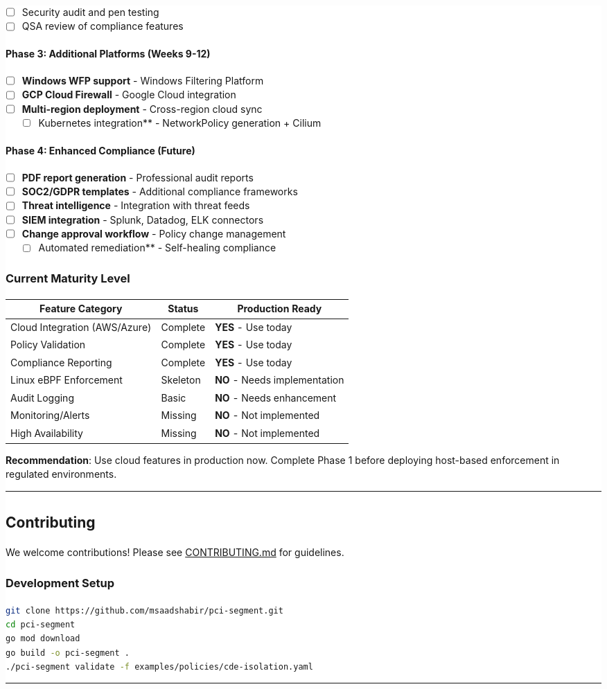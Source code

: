   - [ ] Security audit and pen testing
  - [ ] QSA review of compliance features

#### Phase 3: Additional Platforms (Weeks 9-12)

- [ ] **Windows WFP support** - Windows Filtering Platform
- [ ] **GCP Cloud Firewall** - Google Cloud integration
- [ ] **Multi-region deployment** - Cross-region cloud sync
  - [ ] Kubernetes integration\*\* - NetworkPolicy generation + Cilium

#### Phase 4: Enhanced Compliance (Future)

- [ ] **PDF report generation** - Professional audit reports
- [ ] **SOC2/GDPR templates** - Additional compliance frameworks
- [ ] **Threat intelligence** - Integration with threat feeds
- [ ] **SIEM integration** - Splunk, Datadog, ELK connectors
- [ ] **Change approval workflow** - Policy change management
  - [ ] Automated remediation\*\* - Self-healing compliance

### Current Maturity Level

| Feature Category              | Status   | Production Ready              |
| ----------------------------- | -------- | ----------------------------- |
| Cloud Integration (AWS/Azure) | Complete | **YES** - Use today           |
| Policy Validation             | Complete | **YES** - Use today           |
| Compliance Reporting          | Complete | **YES** - Use today           |
| Linux eBPF Enforcement        | Skeleton | **NO** - Needs implementation |
| Audit Logging                 | Basic    | **NO** - Needs enhancement    |
| Monitoring/Alerts             | Missing  | **NO** - Not implemented      |
| High Availability             | Missing  | **NO** - Not implemented      |

**Recommendation**: Use cloud features in production now. Complete Phase 1 before deploying host-based enforcement in regulated environments.

---

## Contributing

We welcome contributions! Please see [CONTRIBUTING.md](CONTRIBUTING.md) for guidelines.

### Development Setup

```bash
git clone https://github.com/msaadshabir/pci-segment.git
cd pci-segment
go mod download
go build -o pci-segment .
./pci-segment validate -f examples/policies/cde-isolation.yaml
```

---